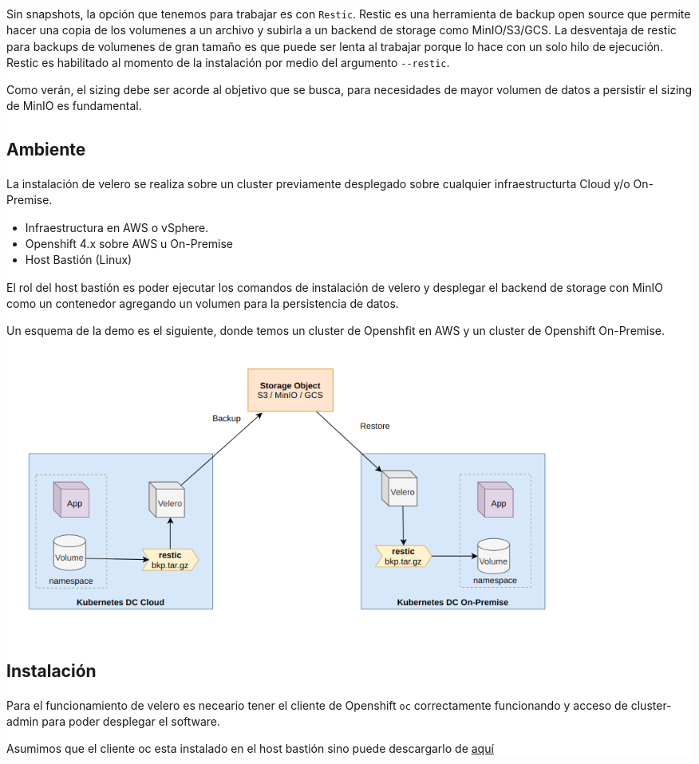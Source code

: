 Sin snapshots, la opción que tenemos para trabajar es con `Restic`. Restic es una herramienta de backup open source que permite hacer una copia de los volumenes a un archivo y subirla a un backend de storage como MinIO/S3/GCS. La desventaja de restic para backups de volumenes de gran tamaño es que puede ser lenta al trabajar porque lo hace con un solo hilo de ejecución. Restic es habilitado al momento de la instalación por medio del argumento `--restic`.

Como verán, el sizing debe ser acorde al objetivo que se busca, para necesidades de mayor volumen de datos a persistir el sizing de MinIO es fundamental.

## Ambiente

La instalación de velero se realiza sobre un cluster previamente desplegado sobre cualquier infraestructurta Cloud y/o On-Premise.

* Infraestructura en AWS o vSphere.
* Openshift 4.x sobre AWS u On-Premise
* Host Bastión (Linux)

El rol del host bastión es poder ejecutar los comandos de instalación de velero y desplegar el backend de storage con MinIO como un contenedor agregando un volumen para la persistencia de datos. 

Un esquema de la demo es el siguiente, donde temos un cluster de Openshfit en AWS y un cluster de Openshift On-Premise.

<img src="images/topologia.png" alt="velero" title="Velero" width="720" eight="400" />

## Instalación

Para el funcionamiento de velero es neceario tener el cliente de Openshift `oc` correctamente funcionando y acceso de cluster-admin para poder desplegar el software. 

Asumimos que el cliente oc esta instalado en el host bastión sino puede descargarlo de [aquí](https://mirror.openshift.com/pub/openshift-v4/clients/ocp/latest/openshift-client-linux.tar.gz)
